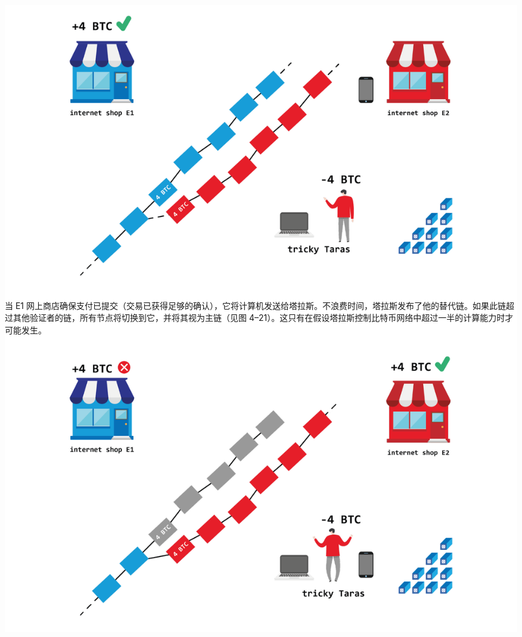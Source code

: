 ![图 4–20](/resources/img/volume-1/4.2-mining-in-bitcoin/4.20-acceptance-of-payment-by-the-shop.png "图 4–20")

当 E1 网上商店确保支付已提交（交易已获得足够的确认），它将计算机发送给塔拉斯。不浪费时间，塔拉斯发布了他的替代链。如果此链超过其他验证者的链，所有节点将切换到它，并将其视为主链（见图 4–21）。这只有在假设塔拉斯控制比特币网络中超过一半的计算能力时才可能发生。

![图 4–21](/resources/img/volume-1/4.2-mining-in-bitcoin/4.21-doublespending.png "图 4–21")

